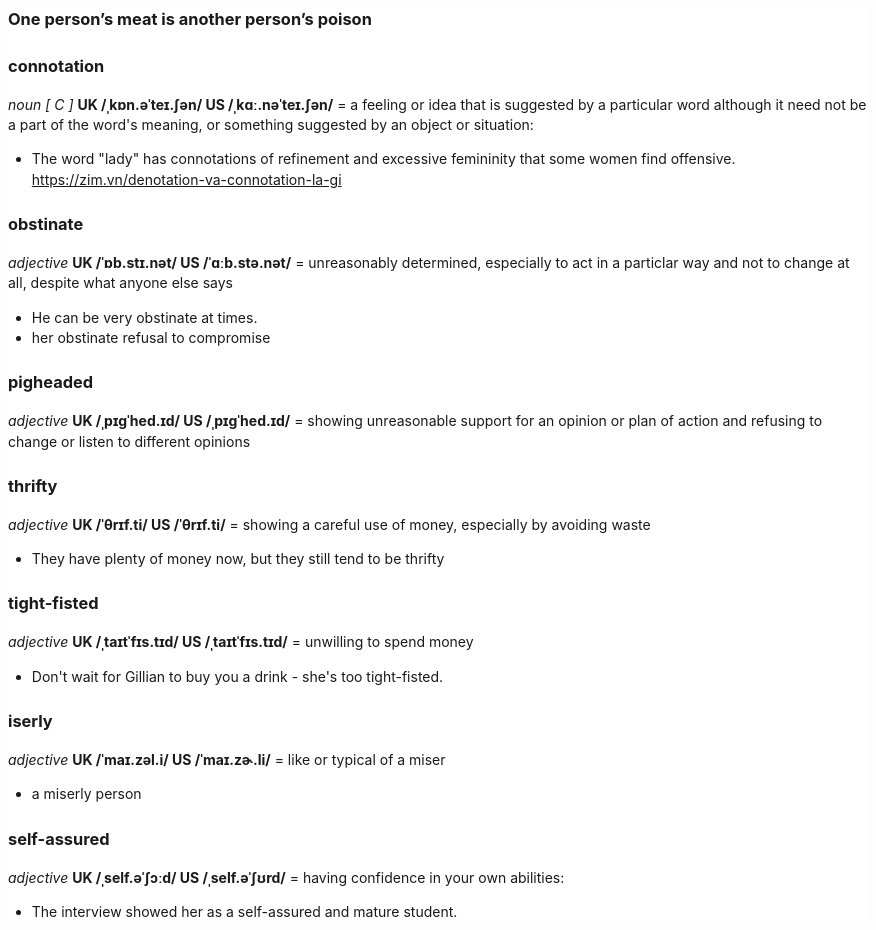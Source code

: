 ### One person’s meat is another person’s poison

### connotation
*noun [ C ]*
**UK  /ˌkɒn.əˈteɪ.ʃən/ US  /ˌkɑː.nəˈteɪ.ʃən/**
= a feeling or idea that is suggested by a particular word although it need not be a part of the word's meaning, or something suggested by an object or situation:
- The word "lady" has connotations of refinement and excessive femininity that some women find offensive.
https://zim.vn/denotation-va-connotation-la-gi

### obstinate
*adjective*
**UK  /ˈɒb.stɪ.nət/ US  /ˈɑːb.stə.nət/**
= unreasonably determined, especially to act in a particlar way and not to change at all, despite what anyone else says
- He can be very obstinate at times.
- her obstinate refusal to compromise

### pigheaded
*adjective*
**UK  /ˌpɪɡˈhed.ɪd/ US  /ˌpɪɡˈhed.ɪd/**
= showing unreasonable support for an opinion or plan of action and refusing to change or listen to different opinions

### thrifty
*adjective*
**UK  /ˈθrɪf.ti/ US  /ˈθrɪf.ti/**
= showing a careful use of money, especially by avoiding waste
- They have plenty of money now, but they still tend to be thrifty

### tight-fisted
*adjective*
**UK  /ˌtaɪtˈfɪs.tɪd/ US  /ˌtaɪtˈfɪs.tɪd/**
= unwilling to spend money
- Don't wait for Gillian to buy you a drink - she's too tight-fisted.

### iserly
*adjective*
**UK  /ˈmaɪ.zəl.i/ US  /ˈmaɪ.zɚ.li/**
= like or typical of a miser
- a miserly person

### self-assured
*adjective*
**UK  /ˌself.əˈʃɔːd/ US  /ˌself.əˈʃʊrd/**
= having confidence in your own abilities:
- The interview showed her as a self-assured and mature student.
